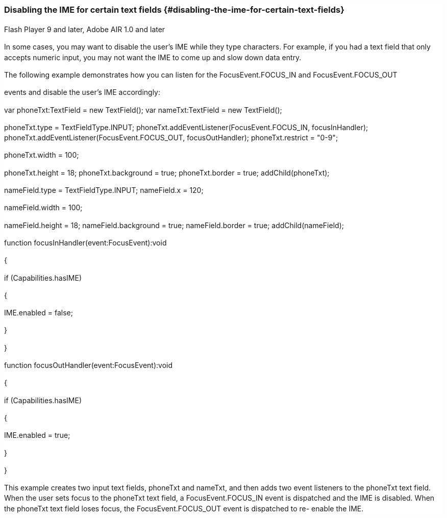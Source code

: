 ### Disabling the IME for certain text fields {#disabling-the-ime-for-certain-text-fields}

Flash Player 9 and later, Adobe AIR 1.0 and later

In some cases, you may want to disable the user’s IME while they type characters. For example, if you had a text field that only accepts numeric input, you may not want the IME to come up and slow down data entry.

The following example demonstrates how you can listen for the FocusEvent.FOCUS_IN and FocusEvent.FOCUS_OUT

events and disable the user’s IME accordingly:

var phoneTxt:TextField = new TextField(); var nameTxt:TextField = new TextField();

phoneTxt.type = TextFieldType.INPUT; phoneTxt.addEventListener(FocusEvent.FOCUS_IN, focusInHandler); phoneTxt.addEventListener(FocusEvent.FOCUS_OUT, focusOutHandler); phoneTxt.restrict = &quot;0-9&quot;;

phoneTxt.width = 100;

phoneTxt.height = 18; phoneTxt.background = true; phoneTxt.border = true; addChild(phoneTxt);

nameField.type = TextFieldType.INPUT; nameField.x = 120;

nameField.width = 100;

nameField.height = 18; nameField.background = true; nameField.border = true; addChild(nameField);

function focusInHandler(event:FocusEvent):void

{

if (Capabilities.hasIME)

{

IME.enabled = false;

}

}

function focusOutHandler(event:FocusEvent):void

{

if (Capabilities.hasIME)

{

IME.enabled = true;

}

}

This example creates two input text fields, phoneTxt and nameTxt, and then adds two event listeners to the phoneTxt text field. When the user sets focus to the phoneTxt text field, a FocusEvent.FOCUS_IN event is dispatched and the IME is disabled. When the phoneTxt text field loses focus, the FocusEvent.FOCUS_OUT event is dispatched to re- enable the IME.
